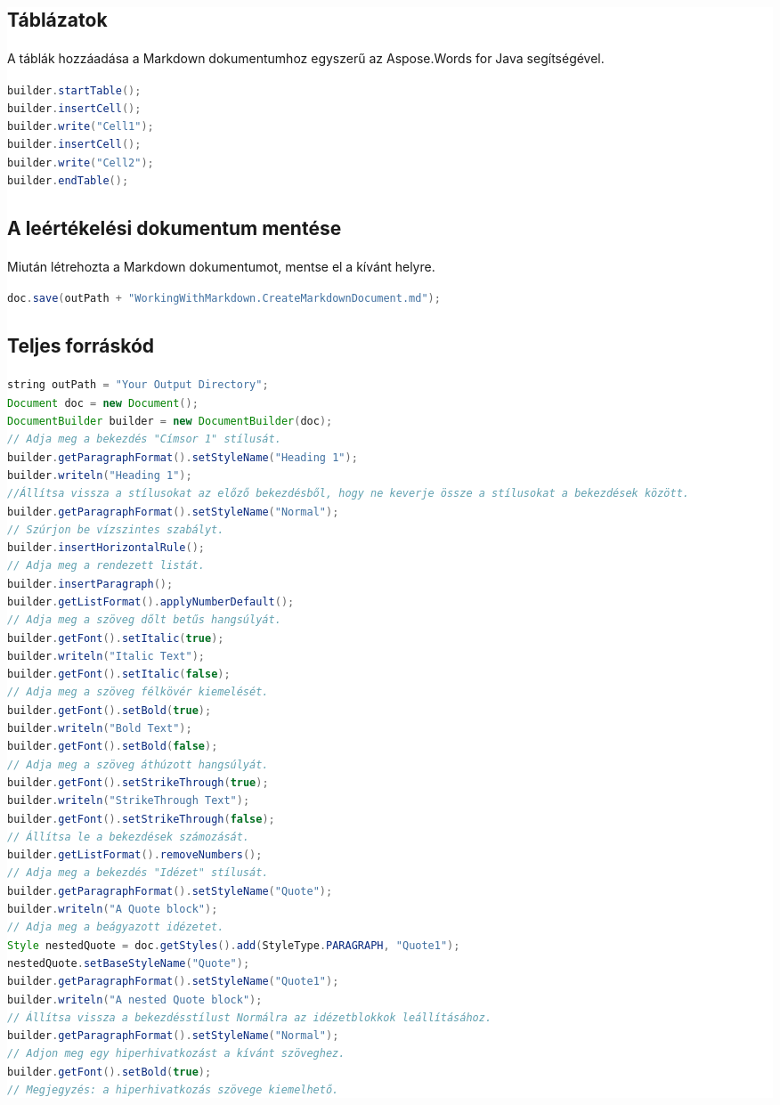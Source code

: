 ## Táblázatok

A táblák hozzáadása a Markdown dokumentumhoz egyszerű az Aspose.Words for Java segítségével.

```java
builder.startTable();
builder.insertCell();
builder.write("Cell1");
builder.insertCell();
builder.write("Cell2");
builder.endTable();
```

## A leértékelési dokumentum mentése

Miután létrehozta a Markdown dokumentumot, mentse el a kívánt helyre.

```java
doc.save(outPath + "WorkingWithMarkdown.CreateMarkdownDocument.md");
```

## Teljes forráskód
```java
string outPath = "Your Output Directory";
Document doc = new Document();
DocumentBuilder builder = new DocumentBuilder(doc);
// Adja meg a bekezdés "Címsor 1" stílusát.
builder.getParagraphFormat().setStyleName("Heading 1");
builder.writeln("Heading 1");
//Állítsa vissza a stílusokat az előző bekezdésből, hogy ne keverje össze a stílusokat a bekezdések között.
builder.getParagraphFormat().setStyleName("Normal");
// Szúrjon be vízszintes szabályt.
builder.insertHorizontalRule();
// Adja meg a rendezett listát.
builder.insertParagraph();
builder.getListFormat().applyNumberDefault();
// Adja meg a szöveg dőlt betűs hangsúlyát.
builder.getFont().setItalic(true);
builder.writeln("Italic Text");
builder.getFont().setItalic(false);
// Adja meg a szöveg félkövér kiemelését.
builder.getFont().setBold(true);
builder.writeln("Bold Text");
builder.getFont().setBold(false);
// Adja meg a szöveg áthúzott hangsúlyát.
builder.getFont().setStrikeThrough(true);
builder.writeln("StrikeThrough Text");
builder.getFont().setStrikeThrough(false);
// Állítsa le a bekezdések számozását.
builder.getListFormat().removeNumbers();
// Adja meg a bekezdés "Idézet" stílusát.
builder.getParagraphFormat().setStyleName("Quote");
builder.writeln("A Quote block");
// Adja meg a beágyazott idézetet.
Style nestedQuote = doc.getStyles().add(StyleType.PARAGRAPH, "Quote1");
nestedQuote.setBaseStyleName("Quote");
builder.getParagraphFormat().setStyleName("Quote1");
builder.writeln("A nested Quote block");
// Állítsa vissza a bekezdésstílust Normálra az idézetblokkok leállításához.
builder.getParagraphFormat().setStyleName("Normal");
// Adjon meg egy hiperhivatkozást a kívánt szöveghez.
builder.getFont().setBold(true);
// Megjegyzés: a hiperhivatkozás szövege kiemelhető.
```